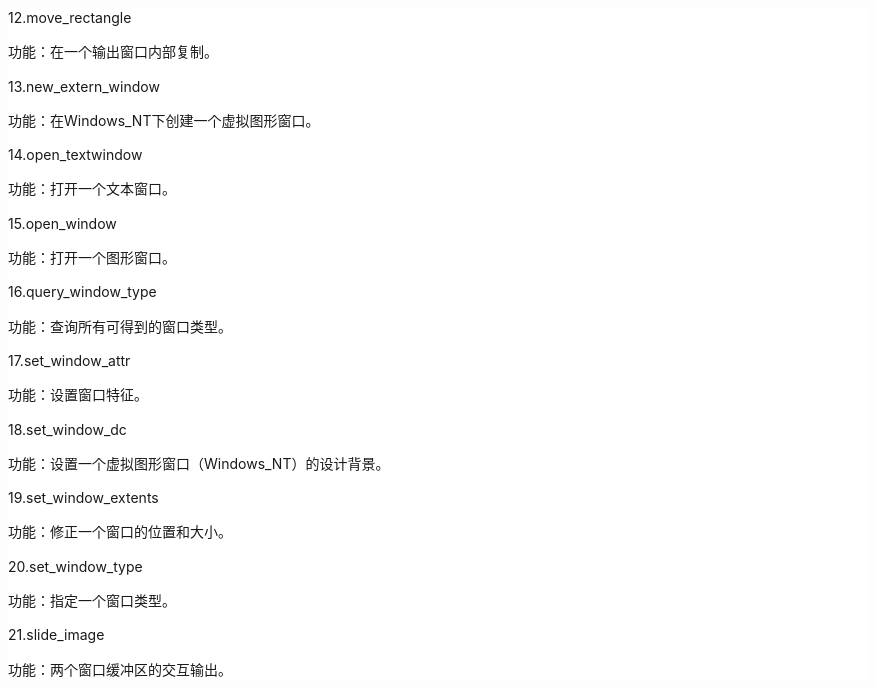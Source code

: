 12.move_rectangle

功能：在一个输出窗口内部复制。

13.new_extern_window

功能：在Windows_NT下创建一个虚拟图形窗口。

14.open_textwindow

功能：打开一个文本窗口。

15.open_window

功能：打开一个图形窗口。

16.query_window_type

功能：查询所有可得到的窗口类型。

17.set_window_attr

功能：设置窗口特征。

18.set_window_dc

功能：设置一个虚拟图形窗口（Windows_NT）的设计背景。

19.set_window_extents

功能：修正一个窗口的位置和大小。

20.set_window_type

功能：指定一个窗口类型。

21.slide_image

功能：两个窗口缓冲区的交互输出。